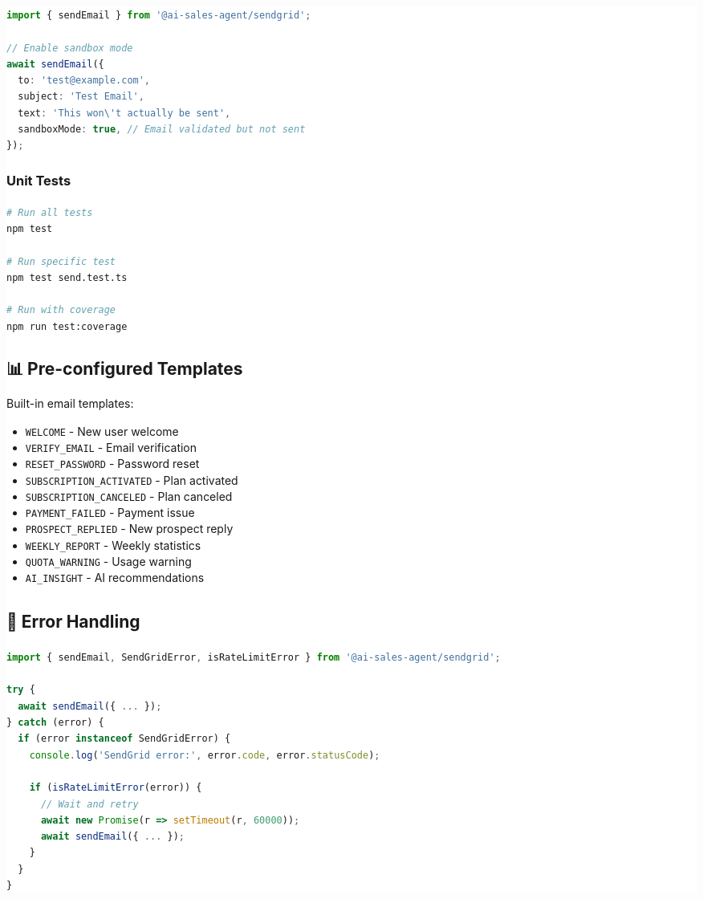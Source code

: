 ```typescript
import { sendEmail } from '@ai-sales-agent/sendgrid';

// Enable sandbox mode
await sendEmail({
  to: 'test@example.com',
  subject: 'Test Email',
  text: 'This won\'t actually be sent',
  sandboxMode: true, // Email validated but not sent
});
```

### Unit Tests

```bash
# Run all tests
npm test

# Run specific test
npm test send.test.ts

# Run with coverage
npm run test:coverage
```

## 📊 Pre-configured Templates

Built-in email templates:

- `WELCOME` - New user welcome
- `VERIFY_EMAIL` - Email verification
- `RESET_PASSWORD` - Password reset
- `SUBSCRIPTION_ACTIVATED` - Plan activated
- `SUBSCRIPTION_CANCELED` - Plan canceled
- `PAYMENT_FAILED` - Payment issue
- `PROSPECT_REPLIED` - New prospect reply
- `WEEKLY_REPORT` - Weekly statistics
- `QUOTA_WARNING` - Usage warning
- `AI_INSIGHT` - AI recommendations

## 🔄 Error Handling

```typescript
import { sendEmail, SendGridError, isRateLimitError } from '@ai-sales-agent/sendgrid';

try {
  await sendEmail({ ... });
} catch (error) {
  if (error instanceof SendGridError) {
    console.log('SendGrid error:', error.code, error.statusCode);
    
    if (isRateLimitError(error)) {
      // Wait and retry
      await new Promise(r => setTimeout(r, 60000));
      await sendEmail({ ... });
    }
  }
}
```
